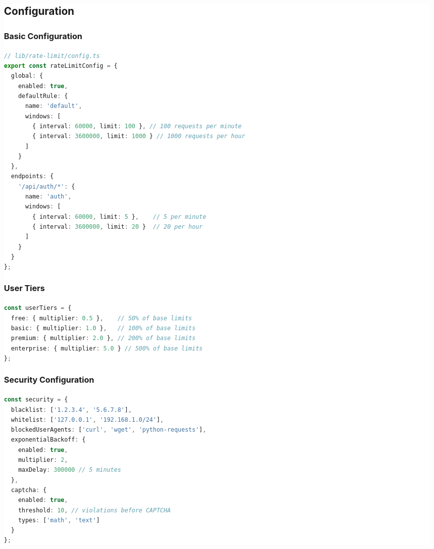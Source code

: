 ## Configuration

### Basic Configuration

```typescript
// lib/rate-limit/config.ts
export const rateLimitConfig = {
  global: {
    enabled: true,
    defaultRule: {
      name: 'default',
      windows: [
        { interval: 60000, limit: 100 }, // 100 requests per minute
        { interval: 3600000, limit: 1000 } // 1000 requests per hour
      ]
    }
  },
  endpoints: {
    '/api/auth/*': {
      name: 'auth',
      windows: [
        { interval: 60000, limit: 5 },    // 5 per minute
        { interval: 3600000, limit: 20 }  // 20 per hour
      ]
    }
  }
};
```

### User Tiers

```typescript
const userTiers = {
  free: { multiplier: 0.5 },    // 50% of base limits
  basic: { multiplier: 1.0 },   // 100% of base limits
  premium: { multiplier: 2.0 }, // 200% of base limits
  enterprise: { multiplier: 5.0 } // 500% of base limits
};
```

### Security Configuration

```typescript
const security = {
  blacklist: ['1.2.3.4', '5.6.7.8'],
  whitelist: ['127.0.0.1', '192.168.1.0/24'],
  blockedUserAgents: ['curl', 'wget', 'python-requests'],
  exponentialBackoff: {
    enabled: true,
    multiplier: 2,
    maxDelay: 300000 // 5 minutes
  },
  captcha: {
    enabled: true,
    threshold: 10, // violations before CAPTCHA
    types: ['math', 'text']
  }
};
```
